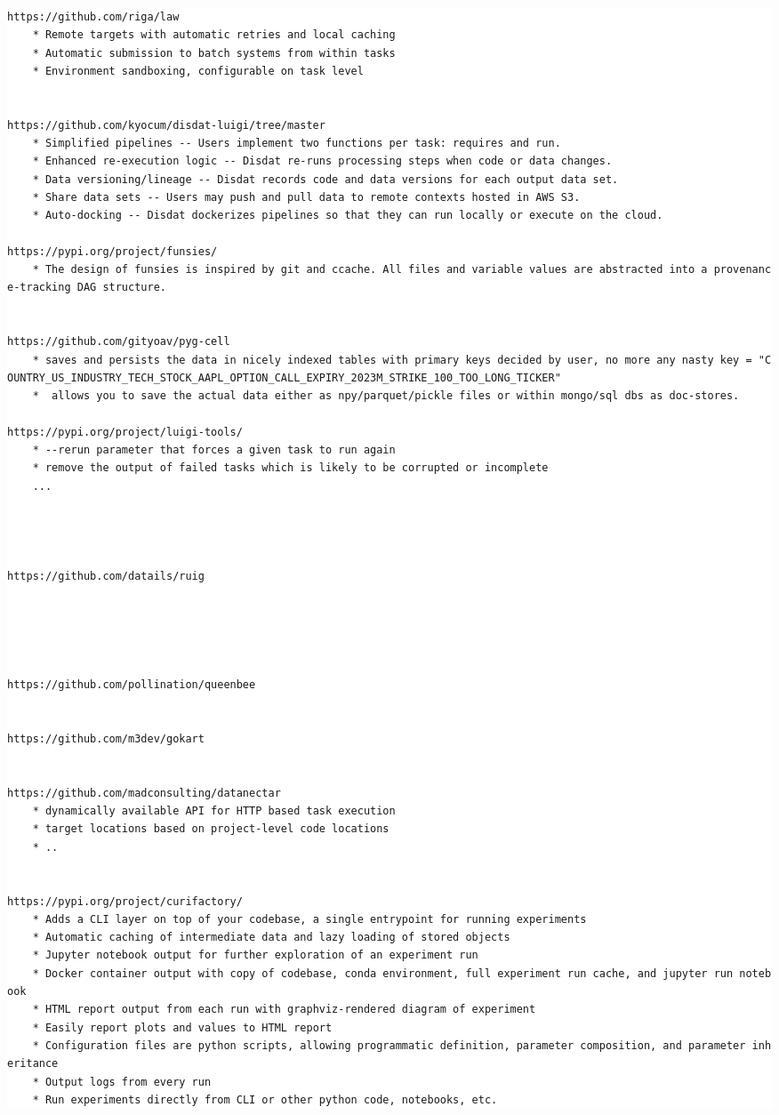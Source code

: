 	
	https://github.com/riga/law
		* Remote targets with automatic retries and local caching
		* Automatic submission to batch systems from within tasks
		* Environment sandboxing, configurable on task level
	
	
	https://github.com/kyocum/disdat-luigi/tree/master
		* Simplified pipelines -- Users implement two functions per task: requires and run.
		* Enhanced re-execution logic -- Disdat re-runs processing steps when code or data changes.
		* Data versioning/lineage -- Disdat records code and data versions for each output data set.
		* Share data sets -- Users may push and pull data to remote contexts hosted in AWS S3.
		* Auto-docking -- Disdat dockerizes pipelines so that they can run locally or execute on the cloud.

	https://pypi.org/project/funsies/
		* The design of funsies is inspired by git and ccache. All files and variable values are abstracted into a provenance-tracking DAG structure.

		
	https://github.com/gityoav/pyg-cell	
		* saves and persists the data in nicely indexed tables with primary keys decided by user, no more any nasty key = "COUNTRY_US_INDUSTRY_TECH_STOCK_AAPL_OPTION_CALL_EXPIRY_2023M_STRIKE_100_TOO_LONG_TICKER"
		*  allows you to save the actual data either as npy/parquet/pickle files or within mongo/sql dbs as doc-stores.		
	
	https://pypi.org/project/luigi-tools/
		* --rerun parameter that forces a given task to run again
		* remove the output of failed tasks which is likely to be corrupted or incomplete
		...
	
	
	
	
	https://github.com/datails/ruig   
	
	
	
	
	
	https://github.com/pollination/queenbee
	
	
	https://github.com/m3dev/gokart
	
	
	https://github.com/madconsulting/datanectar
		* dynamically available API for HTTP based task execution
		* target locations based on project-level code locations     
		* ..
	
	
	https://pypi.org/project/curifactory/
		* Adds a CLI layer on top of your codebase, a single entrypoint for running experiments
		* Automatic caching of intermediate data and lazy loading of stored objects
		* Jupyter notebook output for further exploration of an experiment run
		* Docker container output with copy of codebase, conda environment, full experiment run cache, and jupyter run notebook
		* HTML report output from each run with graphviz-rendered diagram of experiment
		* Easily report plots and values to HTML report
		* Configuration files are python scripts, allowing programmatic definition, parameter composition, and parameter inheritance
		* Output logs from every run
		* Run experiments directly from CLI or other python code, notebooks, etc.
		